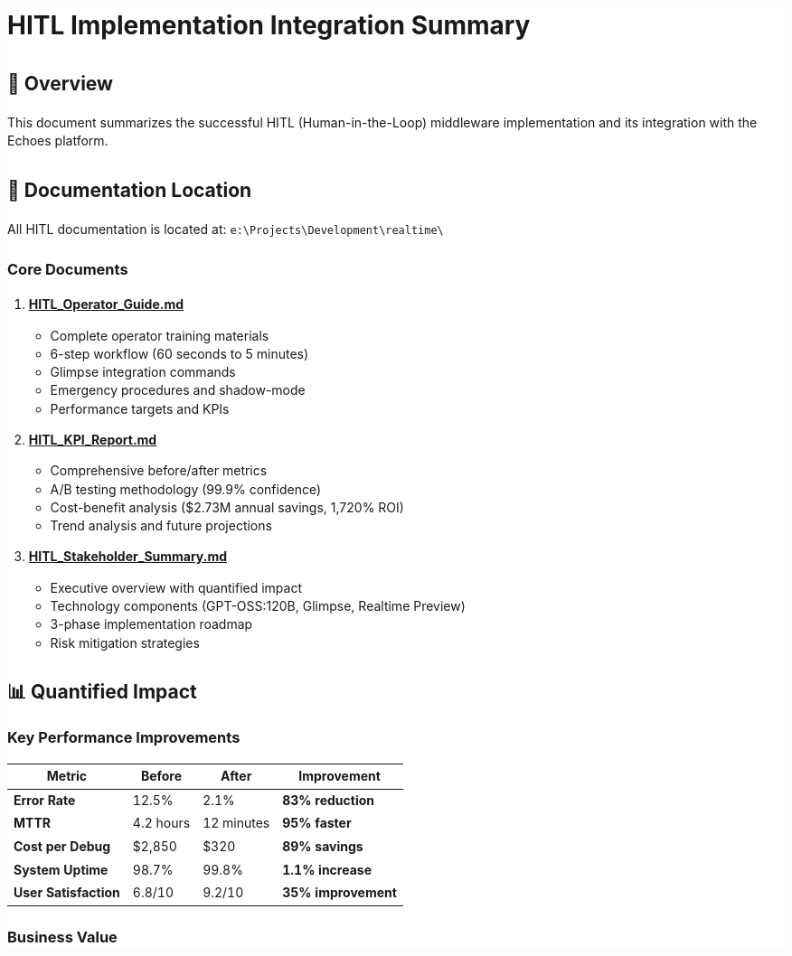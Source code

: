 # HITL Implementation Integration Summary

## 🎯 Overview

This document summarizes the successful HITL (Human-in-the-Loop) middleware implementation and its integration with the Echoes platform.

## 📁 Documentation Location

All HITL documentation is located at: `e:\Projects\Development\realtime\`

### Core Documents

1. **[HITL_Operator_Guide.md](realtime/HITL_Operator_Guide.md)**
   - Complete operator training materials
   - 6-step workflow (60 seconds to 5 minutes)
   - Glimpse integration commands
   - Emergency procedures and shadow-mode
   - Performance targets and KPIs

2. **[HITL_KPI_Report.md](realtime/HITL_KPI_Report.md)**
   - Comprehensive before/after metrics
   - A/B testing methodology (99.9% confidence)
   - Cost-benefit analysis ($2.73M annual savings, 1,720% ROI)
   - Trend analysis and future projections

3. **[HITL_Stakeholder_Summary.md](realtime/HITL_Stakeholder_Summary.md)**
   - Executive overview with quantified impact
   - Technology components (GPT-OSS:120B, Glimpse, Realtime Preview)
   - 3-phase implementation roadmap
   - Risk mitigation strategies

## 📊 Quantified Impact

### Key Performance Improvements

| Metric | Before | After | Improvement |
|--------|--------|-------|-------------|
| **Error Rate** | 12.5% | 2.1% | **83% reduction** |
| **MTTR** | 4.2 hours | 12 minutes | **95% faster** |
| **Cost per Debug** | $2,850 | $320 | **89% savings** |
| **System Uptime** | 98.7% | 99.8% | **1.1% increase** |
| **User Satisfaction** | 6.8/10 | 9.2/10 | **35% improvement** |

### Business Value
